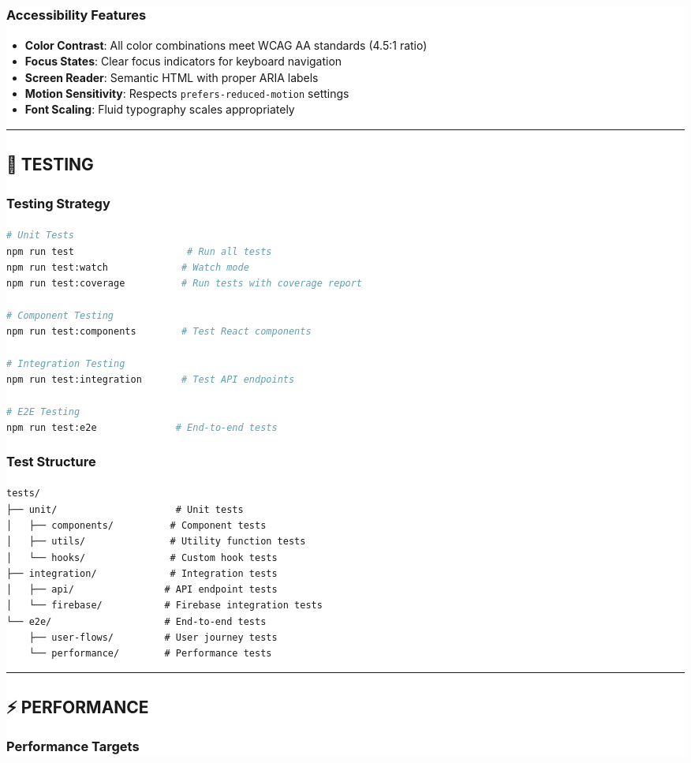 ### **Accessibility Features**

- **Color Contrast**: All color combinations meet WCAG AA standards (4.5:1 ratio)
- **Focus States**: Clear focus indicators for keyboard navigation
- **Screen Reader**: Semantic HTML with proper ARIA labels
- **Motion Sensitivity**: Respects `prefers-reduced-motion` settings
- **Font Scaling**: Fluid typography scales appropriately

---

## 🧪 **TESTING**

### **Testing Strategy**

```bash
# Unit Tests
npm run test                    # Run all tests
npm run test:watch             # Watch mode
npm run test:coverage          # Run tests with coverage report

# Component Testing
npm run test:components        # Test React components

# Integration Testing  
npm run test:integration       # Test API endpoints

# E2E Testing
npm run test:e2e              # End-to-end tests
```

### **Test Structure**

```text
tests/
├── unit/                     # Unit tests
│   ├── components/          # Component tests
│   ├── utils/               # Utility function tests
│   └── hooks/               # Custom hook tests
├── integration/             # Integration tests
│   ├── api/                # API endpoint tests
│   └── firebase/           # Firebase integration tests
└── e2e/                    # End-to-end tests
    ├── user-flows/         # User journey tests
    └── performance/        # Performance tests
```

---

## ⚡ **PERFORMANCE**

### **Performance Targets**
